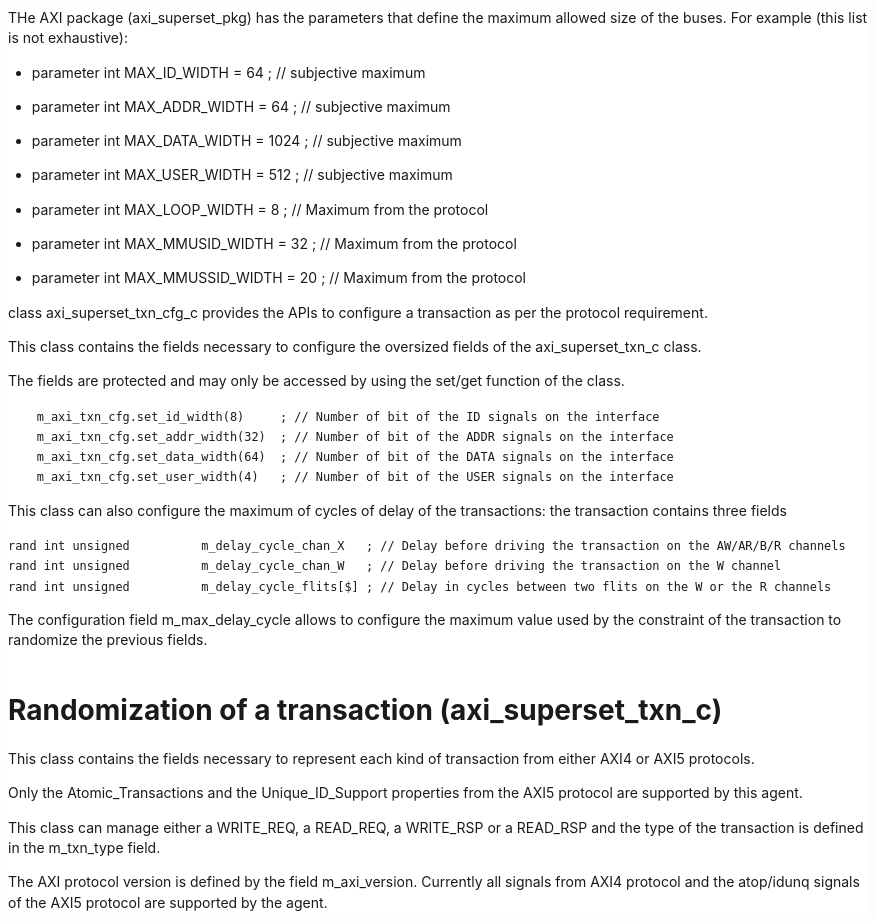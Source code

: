
THe AXI package (axi_superset_pkg) has the parameters that define the maximum allowed size of the buses. For example (this list is not exhaustive): 

  * parameter int MAX_ID_WIDTH   = 64   ; // subjective maximum 
  * parameter int MAX_ADDR_WIDTH = 64   ; // subjective maximum
  * parameter int MAX_DATA_WIDTH = 1024 ; // subjective maximum
  * parameter int MAX_USER_WIDTH = 512  ; // subjective maximum

  * parameter int MAX_LOOP_WIDTH    = 8  ; // Maximum from the protocol
  * parameter int MAX_MMUSID_WIDTH  = 32 ; // Maximum from the protocol
  * parameter int MAX_MMUSSID_WIDTH = 20 ; // Maximum from the protocol

 class axi_superset_txn_cfg_c provides the APIs to configure a transaction as per the protocol requirement.

 This class contains the fields necessary to configure the oversized fields
 of the axi_superset_txn_c class.

 The fields are protected and may only be accessed by using the set/get
 function of the class.

```
    m_axi_txn_cfg.set_id_width(8)     ; // Number of bit of the ID signals on the interface
    m_axi_txn_cfg.set_addr_width(32)  ; // Number of bit of the ADDR signals on the interface
    m_axi_txn_cfg.set_data_width(64)  ; // Number of bit of the DATA signals on the interface
    m_axi_txn_cfg.set_user_width(4)   ; // Number of bit of the USER signals on the interface
```

This class can also configure the maximum of cycles of delay of the transactions: the transaction contains three fields

    rand int unsigned          m_delay_cycle_chan_X   ; // Delay before driving the transaction on the AW/AR/B/R channels
    rand int unsigned          m_delay_cycle_chan_W   ; // Delay before driving the transaction on the W channel
    rand int unsigned          m_delay_cycle_flits[$] ; // Delay in cycles between two flits on the W or the R channels

The configuration field m_max_delay_cycle allows to configure the maximum value 
used by the constraint of the transaction to randomize the previous fields.

# Randomization of a transaction (axi_superset_txn_c)
This class contains the fields necessary to represent each kind of transaction
from either AXI4 or AXI5 protocols.

Only the Atomic_Transactions and the Unique_ID_Support properties from the AXI5
protocol are supported by this agent.

This class can manage either a WRITE_REQ, a READ_REQ, a WRITE_RSP or
a READ_RSP and the type of the transaction is defined in the m_txn_type
field.

The AXI protocol version is defined by the field m_axi_version. Currently all
signals from AXI4 protocol and the atop/idunq signals of the AXI5 protocol 
are supported by the agent.
